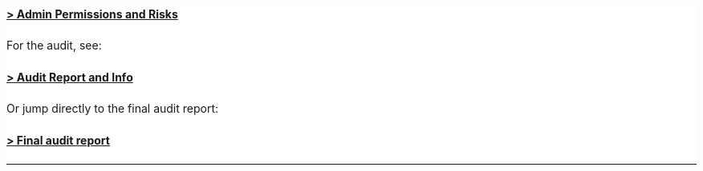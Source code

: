 #### [> Admin Permissions and Risks](./docs/admin_permissions_and_risks.md)

For the audit, see:

#### [> Audit Report and Info](./audit/Audit_report_and_info.md)

Or jump directly to the final audit report:

#### [> Final audit report](./Buzzar_final_audit_report.pdf)

---
